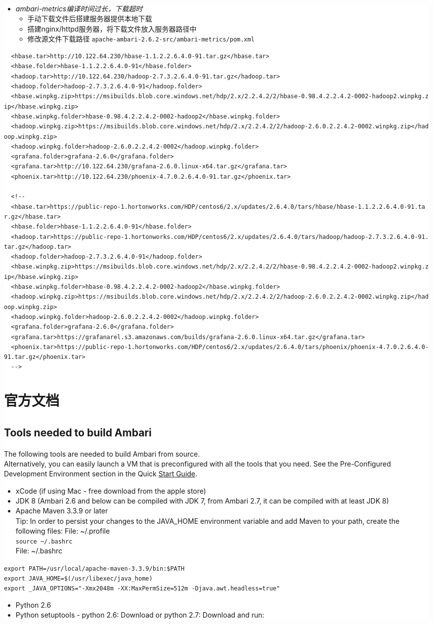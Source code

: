 *  _ambari-metrics编译时间过长，下载超时_
   * 手动下载文件后搭建服务器提供本地下载
   * 搭建nginx/httpd服务器，将下载文件放入服务器路径中
   * 修改源文件下载路径 `apache-ambari-2.6.2-src/ambari-metrics/pom.xml`
  ``` 
    <hbase.tar>http://10.122.64.230/hbase-1.1.2.2.6.4.0-91.tar.gz</hbase.tar>
    <hbase.folder>hbase-1.1.2.2.6.4.0-91</hbase.folder>
    <hadoop.tar>http://10.122.64.230/hadoop-2.7.3.2.6.4.0-91.tar.gz</hadoop.tar>
    <hadoop.folder>hadoop-2.7.3.2.6.4.0-91</hadoop.folder>
    <hbase.winpkg.zip>https://msibuilds.blob.core.windows.net/hdp/2.x/2.2.4.2/2/hbase-0.98.4.2.2.4.2-0002-hadoop2.winpkg.zip</hbase.winpkg.zip>
    <hbase.winpkg.folder>hbase-0.98.4.2.2.4.2-0002-hadoop2</hbase.winpkg.folder>
    <hadoop.winpkg.zip>https://msibuilds.blob.core.windows.net/hdp/2.x/2.2.4.2/2/hadoop-2.6.0.2.2.4.2-0002.winpkg.zip</hadoop.winpkg.zip>
    <hadoop.winpkg.folder>hadoop-2.6.0.2.2.4.2-0002</hadoop.winpkg.folder>
    <grafana.folder>grafana-2.6.0</grafana.folder>
    <grafana.tar>http://10.122.64.230/grafana-2.6.0.linux-x64.tar.gz</grafana.tar>
    <phoenix.tar>http://10.122.64.230/phoenix-4.7.0.2.6.4.0-91.tar.gz</phoenix.tar>
	
	<!--
    <hbase.tar>https://public-repo-1.hortonworks.com/HDP/centos6/2.x/updates/2.6.4.0/tars/hbase/hbase-1.1.2.2.6.4.0-91.tar.gz</hbase.tar>
    <hbase.folder>hbase-1.1.2.2.6.4.0-91</hbase.folder>
    <hadoop.tar>https://public-repo-1.hortonworks.com/HDP/centos6/2.x/updates/2.6.4.0/tars/hadoop/hadoop-2.7.3.2.6.4.0-91.tar.gz</hadoop.tar>
    <hadoop.folder>hadoop-2.7.3.2.6.4.0-91</hadoop.folder>
    <hbase.winpkg.zip>https://msibuilds.blob.core.windows.net/hdp/2.x/2.2.4.2/2/hbase-0.98.4.2.2.4.2-0002-hadoop2.winpkg.zip</hbase.winpkg.zip>
    <hbase.winpkg.folder>hbase-0.98.4.2.2.4.2-0002-hadoop2</hbase.winpkg.folder>
    <hadoop.winpkg.zip>https://msibuilds.blob.core.windows.net/hdp/2.x/2.2.4.2/2/hadoop-2.6.0.2.2.4.2-0002.winpkg.zip</hadoop.winpkg.zip>
    <hadoop.winpkg.folder>hadoop-2.6.0.2.2.4.2-0002</hadoop.winpkg.folder>
    <grafana.folder>grafana-2.6.0</grafana.folder>
    <grafana.tar>https://grafanarel.s3.amazonaws.com/builds/grafana-2.6.0.linux-x64.tar.gz</grafana.tar>
    <phoenix.tar>https://public-repo-1.hortonworks.com/HDP/centos6/2.x/updates/2.6.4.0/tars/phoenix/phoenix-4.7.0.2.6.4.0-91.tar.gz</phoenix.tar>
    -->
```

# 官方文档
## Tools needed to build Ambari
The following tools are needed to build Ambari from source.  
Alternatively, you can easily launch a VM that is preconfigured with all the tools that you need.  See the Pre-Configured Development Environment section in the Quick [Start Guide](https://cwiki.apache.org/confluence/display/AMBARI/Quick+Start+Guide).
* xCode (if using Mac - free download from the apple store)
* JDK 8 (Ambari 2.6 and below can be compiled with JDK 7, from Ambari 2.7, it can be compiled with at least JDK 8)
* Apache Maven 3.3.9 or later  
Tip: In order to persist your changes to the JAVA_HOME environment variable and add Maven to your path, create the following files:
File: ~/.profile  
`source ~/.bashrc`    
File: ~/.bashrc  
 ```
export PATH=/usr/local/apache-maven-3.3.9/bin:$PATH
export JAVA_HOME=$(/usr/libexec/java_home)
export _JAVA_OPTIONS="-Xmx2048m -XX:MaxPermSize=512m -Djava.awt.headless=true"
 ```
 * Python 2.6
 * Python setuptools - python 2.6: Download or python 2.7: Download and run:  